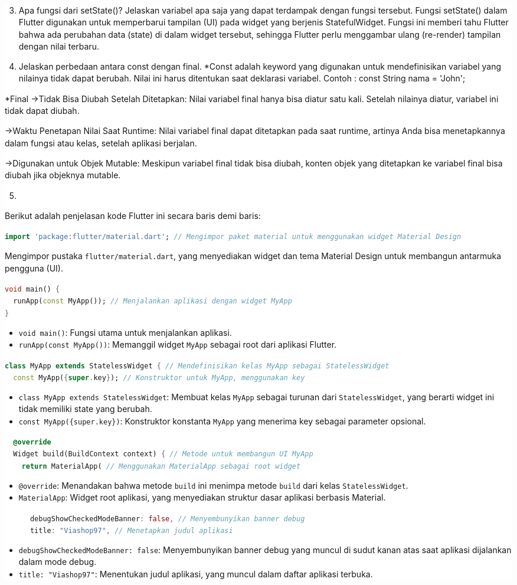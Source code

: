 3. Apa fungsi dari setState()? Jelaskan variabel apa saja yang dapat terdampak dengan fungsi tersebut.
Fungsi setState() dalam Flutter digunakan untuk memperbarui tampilan (UI) pada widget yang berjenis StatefulWidget. Fungsi ini memberi tahu Flutter bahwa ada perubahan data (state) di dalam widget tersebut, sehingga Flutter perlu menggambar ulang (re-render) tampilan dengan nilai terbaru.

4. Jelaskan perbedaan antara const dengan final.
*Const adalah keyword yang digunakan untuk mendefinisikan variabel yang nilainya tidak dapat  berubah. Nilai ini harus ditentukan saat deklarasi variabel. Contoh : const String nama = 'John';

*Final
->Tidak Bisa Diubah Setelah Ditetapkan: Nilai variabel final hanya bisa diatur satu kali. Setelah nilainya diatur, variabel ini tidak dapat diubah.

->Waktu Penetapan Nilai Saat Runtime: Nilai variabel final dapat ditetapkan pada saat runtime, artinya Anda bisa menetapkannya dalam fungsi atau kelas, setelah aplikasi berjalan.

->Digunakan untuk Objek Mutable: Meskipun variabel final tidak bisa diubah, konten objek yang ditetapkan ke variabel final bisa diubah jika objeknya mutable.

5. 
Berikut adalah penjelasan kode Flutter ini secara baris demi baris:
```dart
import 'package:flutter/material.dart'; // Mengimpor paket material untuk menggunakan widget Material Design
```
Mengimpor pustaka `flutter/material.dart`, yang menyediakan widget dan tema Material Design untuk membangun antarmuka pengguna (UI).

```dart
void main() {
  runApp(const MyApp()); // Menjalankan aplikasi dengan widget MyApp
}
```
* `void main()`: Fungsi utama untuk menjalankan aplikasi.
* `runApp(const MyApp())`: Memanggil widget `MyApp` sebagai root dari aplikasi Flutter.

```dart
class MyApp extends StatelessWidget { // Mendefinisikan kelas MyApp sebagai StatelessWidget
  const MyApp({super.key}); // Konstruktor untuk MyApp, menggunakan key
```
* `class MyApp extends StatelessWidget`: Membuat kelas `MyApp` sebagai turunan dari `StatelessWidget`, yang berarti widget ini tidak memiliki state yang berubah.
* `const MyApp({super.key})`: Konstruktor konstanta `MyApp` yang menerima key sebagai parameter opsional.

```dart
  @override
  Widget build(BuildContext context) { // Metode untuk membangun UI MyApp
    return MaterialApp( // Menggunakan MaterialApp sebagai root widget
```
* `@override`: Menandakan bahwa metode `build` ini menimpa metode `build` dari kelas `StatelessWidget`.
* `MaterialApp`: Widget root aplikasi, yang menyediakan struktur dasar aplikasi berbasis Material.

```dart
      debugShowCheckedModeBanner: false, // Menyembunyikan banner debug
      title: "Viashop97", // Menetapkan judul aplikasi
```
* `debugShowCheckedModeBanner: false`: Menyembunyikan banner debug yang muncul di sudut kanan atas saat aplikasi dijalankan dalam mode debug.
* `title: "Viashop97"`: Menentukan judul aplikasi, yang muncul dalam daftar aplikasi terbuka.
